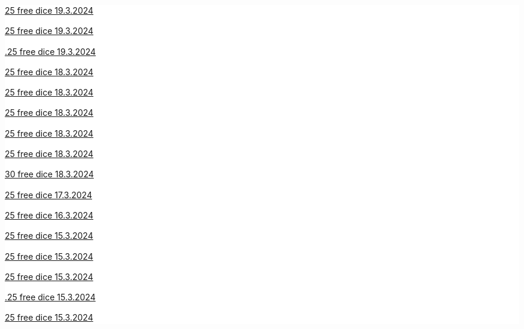   <p><a href="https://2tdd.adj.st/reward-link/MPG-Influencer-Garrett?adjust_t=i2f8o2i_4btbvwg&adjust_deeplink_js=1">25 free dice 19.3.2024</a></p>

  <p><a href="https://2tdd.adj.st/reward-link/MPG-influencers-dash-furious?adjust_t=i2f8o2i_4btbvwg&adjust_deeplink_js=1">25 free dice 19.3.2024</a></p>

  <p><a href="https://2tdd.adj.st/reward-link/6875367534hf9?adjust_t=i2f8o2i_4btbvwg&adjust_deeplink_js=1">.25 free dice 19.3.2024</a></p>

  <p><a href="https://2tdd.adj.st/reward-link/Discord_18March_128e47?adjust_t=i2f8o2i_4btbvwg&adjust_deeplink_js=1">25 free dice 18.3.2024</a></p>

  <p><a href="https://2tdd.adj.st/reward-link/MPG-Influencer-NatalieSmith?adjust_t=i2f8o2i_4btbvwg&adjust_deeplink_js=1">25 free dice 18.3.2024</a></p>

  <p><a href="https://2tdd.adj.st/reward-link/MPG-Influencer-Cody&Leslee?adjust_t=i2f8o2i_4btbvwg&adjust_deeplink_js=1">25 free dice 18.3.2024</a></p>

  <p><a href="https://2tdd.adj.st/reward-link/MPG-Influencer-Caitlin&Leah?adjust_t=i2f8o2i_4btbvwg&adjust_deeplink_js=1">25 free dice 18.3.2024</a></p>

  <p><a href="https://2tdd.adj.st/reward-link/gjtgeh4567242?adjust_t=i2f8o2i_4btbvwg&adjust_deeplink_js=1">25 free dice 18.3.2024</a></p>

  <p><a href="https://2tdd.adj.st/reward-link/FBsocial11Da-999L?adjust_t=i2f8o2i_4btbvwg&adjust_deeplink_js=1">30 free dice 18.3.2024</a></p>

  <p><a href="https://2tdd.adj.st/reward-link/867476kjguyr?adjust_t=i2f8o2i_4btbvwg&adjust_deeplink_js=1">25 free dice 17.3.2024</a></p>

  <p><a href="https://2tdd.adj.st/reward-link/fgj462fgdbktyr56?adjust_t=i2f8o2i_4btbvwg&adjust_deeplink_js=1">25 free dice 16.3.2024</a></p>

  <p><a href="https://mply.io/7J5x8g">25 free dice 15.3.2024</a></p>

  <p><a href="https://2tdd.adj.st/reward-link/MPG-influencer-carly-25r?adjust_t=i2f8o2i_4btbvwg&adjust_deeplink_js=1">25 free dice 15.3.2024</a></p>

  <p><a href="https://2tdd.adj.st/reward-link/MPG-Influencer-nina-25r?adjust_t=i2f8o2i_4btbvwg&adjust_deeplink_js=1">25 free dice 15.3.2024</a></p>

  <p><a href="https://2tdd.adj.st/reward-link/MPG-influencer-chriss-25r?adjust_t=i2f8o2i_4btbvwg&adjust_deeplink_js=1">.25 free dice 15.3.2024</a></p>

  <p><a href="https://2tdd.adj.st/reward-link/o8uygligoiygtoiu130?adjust_t=i2f8o2i_4btbvwg&adjust_deeplink_js=1">25 free dice 15.3.2024</a></p>


